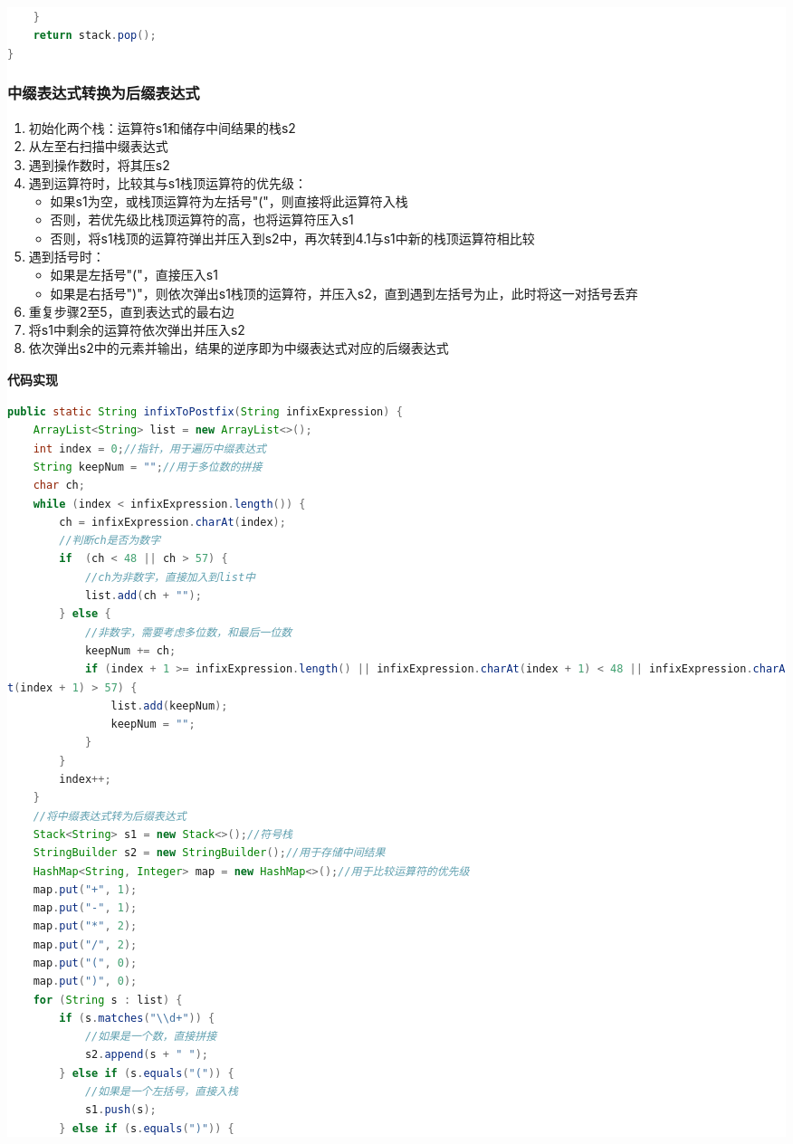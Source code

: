    ```java
       }
       return stack.pop();
   }
   ```

###  中缀表达式转换为后缀表达式

1. 初始化两个栈：运算符s1和储存中间结果的栈s2
2. 从左至右扫描中缀表达式
3. 遇到操作数时，将其压s2
4. 遇到运算符时，比较其与s1栈顶运算符的优先级：
   - 如果s1为空，或栈顶运算符为左括号"("，则直接将此运算符入栈
   - 否则，若优先级比栈顶运算符的高，也将运算符压入s1
   - 否则，将s1栈顶的运算符弹出并压入到s2中，再次转到4.1与s1中新的栈顶运算符相比较
5. 遇到括号时：
   - 如果是左括号"("，直接压入s1
   - 如果是右括号")"，则依次弹出s1栈顶的运算符，并压入s2，直到遇到左括号为止，此时将这一对括号丢弃
6. 重复步骤2至5，直到表达式的最右边
7. 将s1中剩余的运算符依次弹出并压入s2
8. 依次弹出s2中的元素并输出，结果的逆序即为中缀表达式对应的后缀表达式

**代码实现**

```java
public static String infixToPostfix(String infixExpression) {
    ArrayList<String> list = new ArrayList<>();
    int index = 0;//指针，用于遍历中缀表达式
    String keepNum = "";//用于多位数的拼接
    char ch;
    while (index < infixExpression.length()) {
        ch = infixExpression.charAt(index);
        //判断ch是否为数字
        if  (ch < 48 || ch > 57) {
            //ch为非数字，直接加入到list中
            list.add(ch + "");
        } else {
            //非数字，需要考虑多位数，和最后一位数
            keepNum += ch;
            if (index + 1 >= infixExpression.length() || infixExpression.charAt(index + 1) < 48 || infixExpression.charAt(index + 1) > 57) {
                list.add(keepNum);
                keepNum = "";
            }
        }
        index++;
    }
    //将中缀表达式转为后缀表达式
    Stack<String> s1 = new Stack<>();//符号栈
    StringBuilder s2 = new StringBuilder();//用于存储中间结果
    HashMap<String, Integer> map = new HashMap<>();//用于比较运算符的优先级
    map.put("+", 1);
    map.put("-", 1);
    map.put("*", 2);
    map.put("/", 2);
    map.put("(", 0);
    map.put(")", 0);
    for (String s : list) {
        if (s.matches("\\d+")) {
            //如果是一个数，直接拼接
            s2.append(s + " ");
        } else if (s.equals("(")) {
            //如果是一个左括号，直接入栈
            s1.push(s);
        } else if (s.equals(")")) {
```